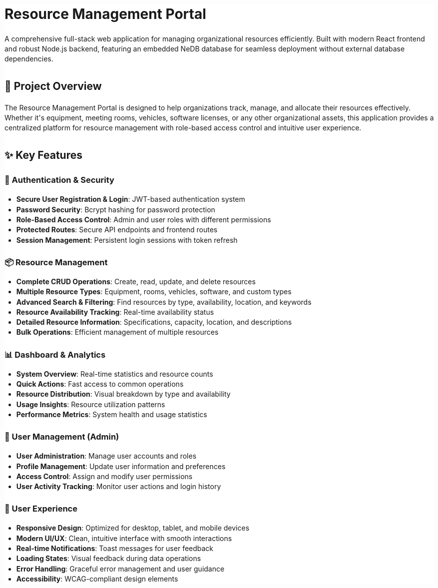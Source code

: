 # Resource Management Portal

A comprehensive full-stack web application for managing organizational resources efficiently. Built with modern React frontend and robust Node.js backend, featuring an embedded NeDB database for seamless deployment without external database dependencies.

## 🎯 Project Overview

The Resource Management Portal is designed to help organizations track, manage, and allocate their resources effectively. Whether it's equipment, meeting rooms, vehicles, software licenses, or any other organizational assets, this application provides a centralized platform for resource management with role-based access control and intuitive user experience.

## ✨ Key Features

### 🔐 Authentication & Security
- **Secure User Registration & Login**: JWT-based authentication system
- **Password Security**: Bcrypt hashing for password protection
- **Role-Based Access Control**: Admin and user roles with different permissions
- **Protected Routes**: Secure API endpoints and frontend routes
- **Session Management**: Persistent login sessions with token refresh

### 📦 Resource Management
- **Complete CRUD Operations**: Create, read, update, and delete resources
- **Multiple Resource Types**: Equipment, rooms, vehicles, software, and custom types
- **Advanced Search & Filtering**: Find resources by type, availability, location, and keywords
- **Resource Availability Tracking**: Real-time availability status
- **Detailed Resource Information**: Specifications, capacity, location, and descriptions
- **Bulk Operations**: Efficient management of multiple resources

### 📊 Dashboard & Analytics
- **System Overview**: Real-time statistics and resource counts
- **Quick Actions**: Fast access to common operations
- **Resource Distribution**: Visual breakdown by type and availability
- **Usage Insights**: Resource utilization patterns
- **Performance Metrics**: System health and usage statistics

### 👥 User Management (Admin)
- **User Administration**: Manage user accounts and roles
- **Profile Management**: Update user information and preferences
- **Access Control**: Assign and modify user permissions
- **User Activity Tracking**: Monitor user actions and login history

### 🎨 User Experience
- **Responsive Design**: Optimized for desktop, tablet, and mobile devices
- **Modern UI/UX**: Clean, intuitive interface with smooth interactions
- **Real-time Notifications**: Toast messages for user feedback
- **Loading States**: Visual feedback during data operations
- **Error Handling**: Graceful error management and user guidance
- **Accessibility**: WCAG-compliant design elements
